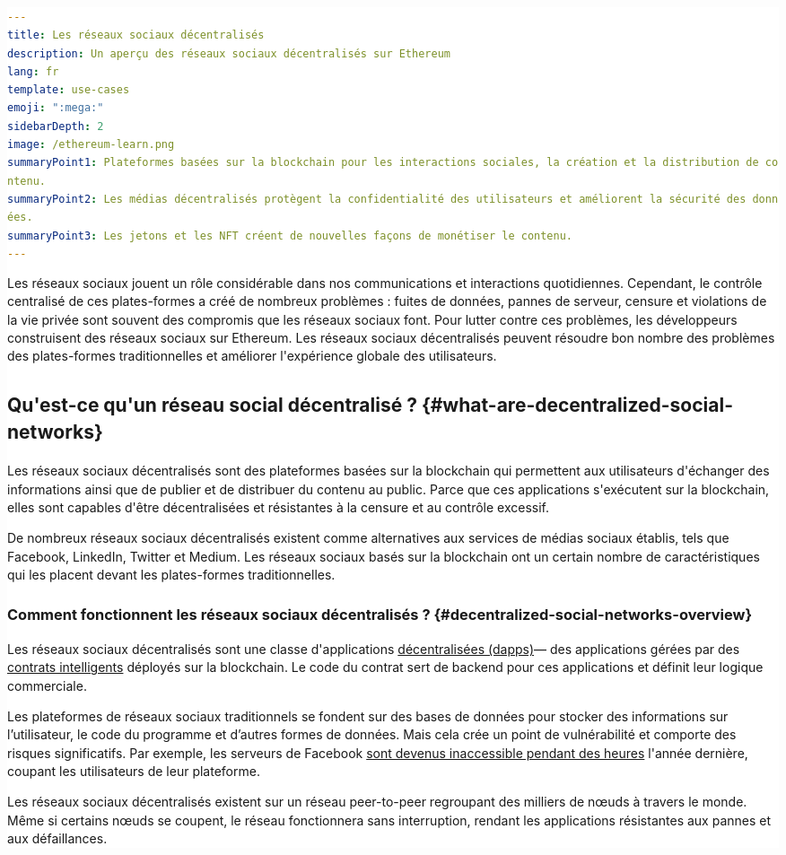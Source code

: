 ```yaml
---
title: Les réseaux sociaux décentralisés
description: Un aperçu des réseaux sociaux décentralisés sur Ethereum
lang: fr
template: use-cases
emoji: ":mega:"
sidebarDepth: 2
image: /ethereum-learn.png
summaryPoint1: Plateformes basées sur la blockchain pour les interactions sociales, la création et la distribution de contenu.
summaryPoint2: Les médias décentralisés protègent la confidentialité des utilisateurs et améliorent la sécurité des données.
summaryPoint3: Les jetons et les NFT créent de nouvelles façons de monétiser le contenu.
---
```


Les réseaux sociaux jouent un rôle considérable dans nos communications et interactions quotidiennes. Cependant, le contrôle centralisé de ces plates-formes a créé de nombreux problèmes : fuites de données, pannes de serveur, censure et violations de la vie privée sont souvent des compromis que les réseaux sociaux font. Pour lutter contre ces problèmes, les développeurs construisent des réseaux sociaux sur Ethereum. Les réseaux sociaux décentralisés peuvent résoudre bon nombre des problèmes des plates-formes traditionnelles et améliorer l'expérience globale des utilisateurs.

## Qu'est-ce qu'un réseau social décentralisé ? {#what-are-decentralized-social-networks}

Les réseaux sociaux décentralisés sont des plateformes basées sur la blockchain qui permettent aux utilisateurs d'échanger des informations ainsi que de publier et de distribuer du contenu au public. Parce que ces applications s'exécutent sur la blockchain, elles sont capables d'être décentralisées et résistantes à la censure et au contrôle excessif.

De nombreux réseaux sociaux décentralisés existent comme alternatives aux services de médias sociaux établis, tels que Facebook, LinkedIn, Twitter et Medium. Les réseaux sociaux basés sur la blockchain ont un certain nombre de caractéristiques qui les placent devant les plates-formes traditionnelles.

### Comment fonctionnent les réseaux sociaux décentralisés ? {#decentralized-social-networks-overview}

Les réseaux sociaux décentralisés sont une classe d'applications [décentralisées (dapps)](/dapps/)— des applications gérées par des [contrats intelligents](/developers/docs/smart-contracts/) déployés sur la blockchain. Le code du contrat sert de backend pour ces applications et définit leur logique commerciale.

Les plateformes de réseaux sociaux traditionnels se fondent sur des bases de données pour stocker des informations sur l’utilisateur, le code du programme et d’autres formes de données. Mais cela crée un point de vulnérabilité et comporte des risques significatifs. Par exemple, les serveurs de Facebook [sont devenus inaccessible pendant des heures](https://www.npr.org/2021/10/05/1043211171/facebook-instagram-whatsapp-outage-business-impact) l'année dernière, coupant les utilisateurs de leur plateforme.

Les réseaux sociaux décentralisés existent sur un réseau peer-to-peer regroupant des milliers de nœuds à travers le monde. Même si certains nœuds se coupent, le réseau fonctionnera sans interruption, rendant les applications résistantes aux pannes et aux défaillances.
